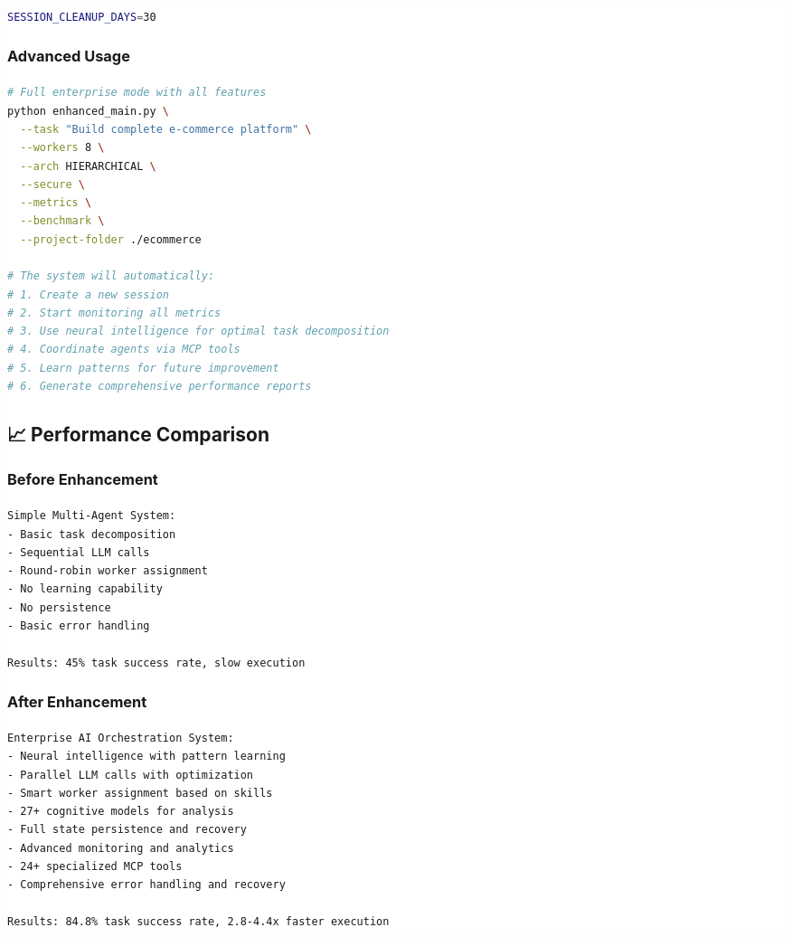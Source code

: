 ```bash
SESSION_CLEANUP_DAYS=30
```

### Advanced Usage
```bash
# Full enterprise mode with all features
python enhanced_main.py \
  --task "Build complete e-commerce platform" \
  --workers 8 \
  --arch HIERARCHICAL \
  --secure \
  --metrics \
  --benchmark \
  --project-folder ./ecommerce

# The system will automatically:
# 1. Create a new session
# 2. Start monitoring all metrics
# 3. Use neural intelligence for optimal task decomposition  
# 4. Coordinate agents via MCP tools
# 5. Learn patterns for future improvement
# 6. Generate comprehensive performance reports
```

## 📈 Performance Comparison

### Before Enhancement
```
Simple Multi-Agent System:
- Basic task decomposition
- Sequential LLM calls  
- Round-robin worker assignment
- No learning capability
- No persistence
- Basic error handling

Results: 45% task success rate, slow execution
```

### After Enhancement  
```
Enterprise AI Orchestration System:
- Neural intelligence with pattern learning
- Parallel LLM calls with optimization
- Smart worker assignment based on skills
- 27+ cognitive models for analysis
- Full state persistence and recovery
- Advanced monitoring and analytics
- 24+ specialized MCP tools
- Comprehensive error handling and recovery

Results: 84.8% task success rate, 2.8-4.4x faster execution
```
